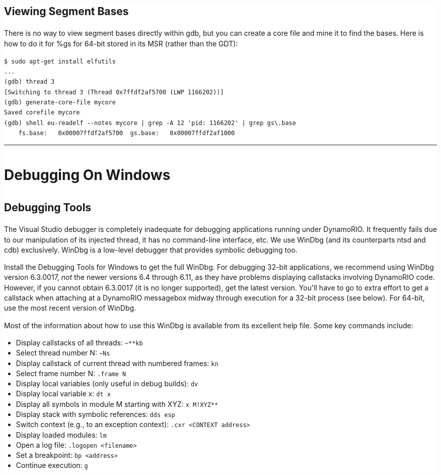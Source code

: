 ## Viewing Segment Bases

There is no way to view segment bases directly within gdb, but you can create a core file and mine it to find the bases.  Here is how to do it for %gs for 64-bit stored in its MSR (rather than the GDT):

```
$ sudo apt-get install elfutils
...
(gdb) thread 3
[Switching to thread 3 (Thread 0x7ffdf2af5700 (LWP 1166202))]
(gdb) generate-core-file mycore
Saved corefile mycore
(gdb) shell eu-readelf --notes mycore | grep -A 12 'pid: 1166202' | grep gs\.base
    fs.base:   0x00007ffdf2af5700  gs.base:   0x00007ffdf2af1000
```

---------------------------------------------------------------------------

# Debugging On Windows

## Debugging Tools

The Visual Studio debugger is completely inadequate for debugging
applications running under DynamoRIO.  It frequently fails due to our
manipulation of its injected thread, it has no command-line interface,
etc.  We use WinDbg (and its counterparts ntsd and cdb) exclusively.
WinDbg is a low-level debugger that provides symbolic debugging too.

Install the Debugging Tools for Windows to get the full WinDbg.  For debugging 32-bit applications, we
recommend using WinDbg version 6.3.0017, *not* the newer versions 6.4
through 6.11, as they have problems displaying callstacks involving
DynamoRIO code.  However, if you cannot obtain 6.3.0017 (it is no longer
supported), get the latest version.  You'll have to go to extra effort to
get a callstack when attaching at a DynamoRIO messagebox midway through
execution for a 32-bit process (see below).  For 64-bit, use the most recent version of WinDbg.

Most of the information about how to use this WinDbg is available from its
excellent help file.  Some key commands include:

 - Display callstacks of all threads: `~**kb`
 - Select thread number N: `~Ns`
 - Display callstack of current thread with numbered frames: `kn`
 - Select frame number N: `.frame N`
 - Display local variables (only useful in debug builds): `dv`
 - Display local variable x: `dt x`
 - Display all symbols in module M starting with XYZ: `x M!XYZ**`
 - Display stack with symbolic references: `dds esp`
 - Switch context (e.g., to an exception context): `.cxr <CONTEXT address>`
 - Display loaded modules: `lm`
 - Open a log file: `.logopen <filename>`
 - Set a breakpoint: `bp <address>`
 - Continue execution: `g`
